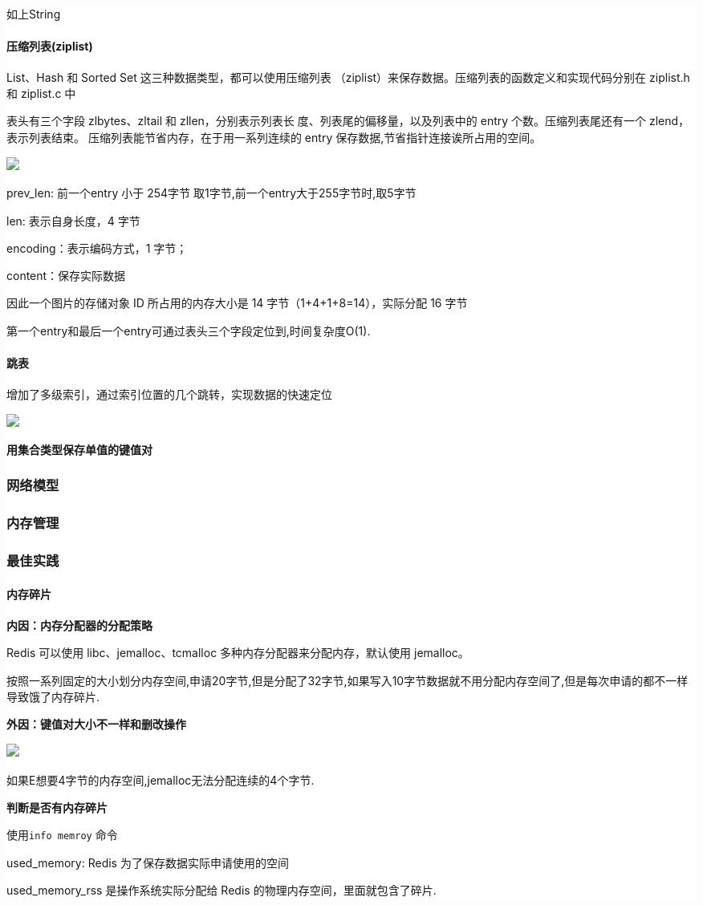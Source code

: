 如上String

#### 压缩列表(ziplist)

List、Hash 和 Sorted Set 这三种数据类型，都可以使用压缩列表 （ziplist）来保存数据。压缩列表的函数定义和实现代码分别在 ziplist.h 和 ziplist.c 中

表头有三个字段 zlbytes、zltail 和 zllen，分别表示列表长 度、列表尾的偏移量，以及列表中的 entry 个数。压缩列表尾还有一个 zlend，表示列表结束。 压缩列表能节省内存，在于用一系列连续的 entry 保存数据,节省指针连接诶所占用的空间。

![](https://cdn.jsdelivr.net/gh/yunCrush/yc-image/image/redis-ziplist.png)

prev\_len: 前一个entry 小于 254字节 取1字节,前一个entry大于255字节时,取5字节

len: 表示自身长度，4 字节

encoding：表示编码方式，1 字节；

content：保存实际数据

因此一个图片的存储对象 ID 所占用的内存大小是 14 字节（1+4+1+8=14），实际分配 16 字节

第一个entry和最后一个entry可通过表头三个字段定位到,时间复杂度O(1).

#### 跳表

增加了多级索引，通过索引位置的几个跳转，实现数据的快速定位

![](https://cdn.jsdelivr.net/gh/yunCrush/yc-image/image/redis-%E8%B7%B3%E8%A1%A8%E6%9F%A5%E6%89%BE.png)

**用集合类型保存单值的键值对**

### 网络模型

### 内存管理

### 最佳实践

#### 内存碎片

**内因：内存分配器的分配策略**

Redis 可以使用 libc、jemalloc、tcmalloc 多种内存分配器来分配内存，默认使用 jemalloc。

按照一系列固定的大小划分内存空间,申请20字节,但是分配了32字节,如果写入10字节数据就不用分配内存空间了,但是每次申请的都不一样导致饿了内存碎片.

**外因：键值对大小不一样和删改操作**

![](https://cdn.jsdelivr.net/gh/yunCrush/yc-image/image/redis-%E5%86%85%E5%AD%98%E7%A2%8E%E7%89%87.png)

如果E想要4字节的内存空间,jemalloc无法分配连续的4个字节.

**判断是否有内存碎片**

使用`info memroy` 命令

used\_memory: Redis 为了保存数据实际申请使用的空间

used\_memory\_rss 是操作系统实际分配给 Redis 的物理内存空间，里面就包含了碎片.
